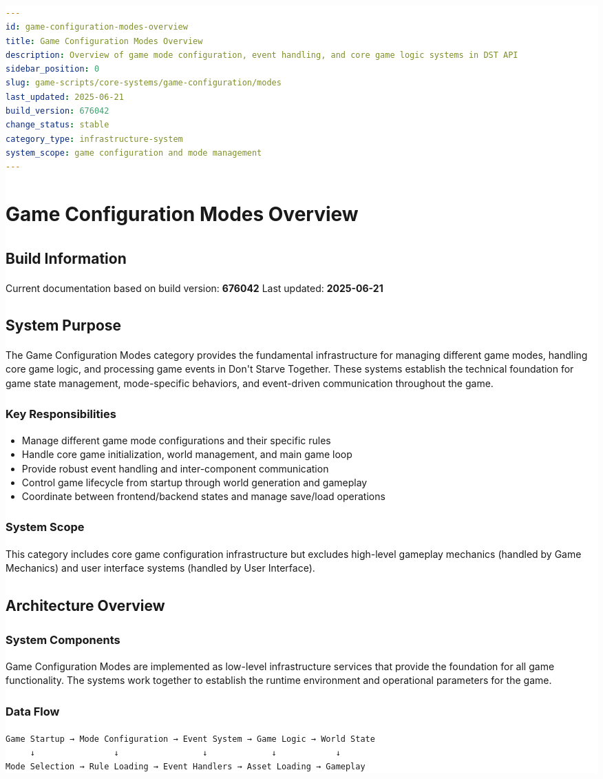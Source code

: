 ```yaml
---
id: game-configuration-modes-overview
title: Game Configuration Modes Overview
description: Overview of game mode configuration, event handling, and core game logic systems in DST API
sidebar_position: 0
slug: game-scripts/core-systems/game-configuration/modes
last_updated: 2025-06-21
build_version: 676042
change_status: stable
category_type: infrastructure-system
system_scope: game configuration and mode management
---
```


# Game Configuration Modes Overview

## Build Information
Current documentation based on build version: **676042**
Last updated: **2025-06-21**

## System Purpose

The Game Configuration Modes category provides the fundamental infrastructure for managing different game modes, handling core game logic, and processing game events in Don't Starve Together. These systems establish the technical foundation for game state management, mode-specific behaviors, and event-driven communication throughout the game.

### Key Responsibilities
- Manage different game mode configurations and their specific rules
- Handle core game initialization, world management, and main game loop
- Provide robust event handling and inter-component communication
- Control game lifecycle from startup through world generation and gameplay
- Coordinate between frontend/backend states and manage save/load operations

### System Scope
This category includes core game configuration infrastructure but excludes high-level gameplay mechanics (handled by Game Mechanics) and user interface systems (handled by User Interface).

## Architecture Overview

### System Components
Game Configuration Modes are implemented as low-level infrastructure services that provide the foundation for all game functionality. The systems work together to establish the runtime environment and operational parameters for the game.

### Data Flow
```
Game Startup → Mode Configuration → Event System → Game Logic → World State
     ↓                ↓                 ↓             ↓            ↓
Mode Selection → Rule Loading → Event Handlers → Asset Loading → Gameplay
```
